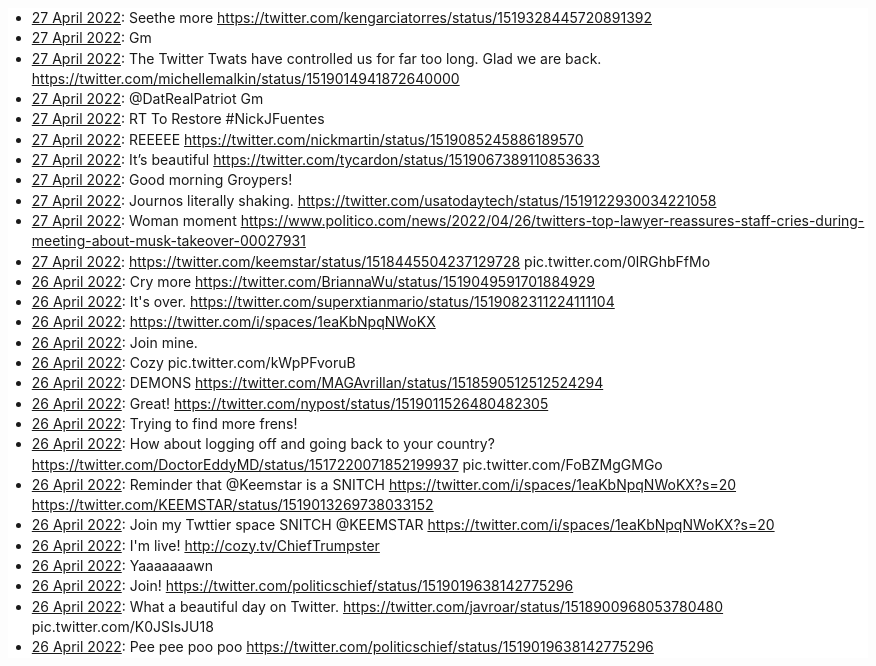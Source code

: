 * [27 April 2022](https://web.archive.org/web/20220427150511/https://twitter.com/PoliticsChief/status/1519331497496481792): Seethe more https://twitter.com/kengarciatorres/status/1519328445720891392 
* [27 April 2022](https://web.archive.org/web/20220427145304/https://twitter.com/PoliticsChief/status/1519328188840751111): Gm 
* [27 April 2022](https://web.archive.org/web/20220427130438/https://twitter.com/PoliticsChief/status/1519301061193969665): The Twitter Twats have controlled us for far too long.   Glad we are back. https://twitter.com/michellemalkin/status/1519014941872640000 
* [27 April 2022](https://web.archive.org/web/20220427125721/https://twitter.com/PoliticsChief/status/1519299663509299201): @DatRealPatriot Gm 
* [27 April 2022](https://web.archive.org/web/20220427115959/https://twitter.com/PoliticsChief/status/1519285147836821506): RT To Restore  #NickJFuentes 
* [27 April 2022](https://web.archive.org/web/20220427115903/https://twitter.com/PoliticsChief/status/1519284672647385089): REEEEE https://twitter.com/nickmartin/status/1519085245886189570 
* [27 April 2022](https://web.archive.org/web/20220427115711/https://twitter.com/PoliticsChief/status/1519284294899933192): It’s beautiful https://twitter.com/tycardon/status/1519067389110853633 
* [27 April 2022](https://web.archive.org/web/20220427115419/https://twitter.com/PoliticsChief/status/1519283704685727745): Good morning Groypers! 
* [27 April 2022](https://web.archive.org/web/20220427033551/https://twitter.com/PoliticsChief/status/1519158177333395456): Journos literally shaking. https://twitter.com/usatodaytech/status/1519122930034221058 
* [27 April 2022](https://web.archive.org/web/20220427033026/https://twitter.com/PoliticsChief/status/1519156866340818944): Woman moment https://www.politico.com/news/2022/04/26/twitters-top-lawyer-reassures-staff-cries-during-meeting-about-musk-takeover-00027931 
* [27 April 2022](https://web.archive.org/web/20220427031142/https://twitter.com/PoliticsChief/status/1519152142011015169): https://twitter.com/keemstar/status/1518445504237129728  pic.twitter.com/0lRGhbFfMo 
* [26 April 2022](https://web.archive.org/web/20220426223839/https://twitter.com/PoliticsChief/status/1519083465471365120): Cry more https://twitter.com/BriannaWu/status/1519049591701884929 
* [26 April 2022](https://web.archive.org/web/20220426223458/https://twitter.com/PoliticsChief/status/1519082477154934788): It's over. https://twitter.com/superxtianmario/status/1519082311224111104 
* [26 April 2022](https://web.archive.org/web/20220426222014/https://twitter.com/PoliticsChief/status/1519078889104056321): https://twitter.com/i/spaces/1eaKbNpqNWoKX 
* [26 April 2022](https://web.archive.org/web/20220426222011/https://twitter.com/PoliticsChief/status/1519078798666387456): Join mine. 
* [26 April 2022](https://web.archive.org/web/20220426220254/https://twitter.com/PoliticsChief/status/1519074401152552963): Cozy pic.twitter.com/kWpPFvoruB 
* [26 April 2022](https://web.archive.org/web/20220426220215/https://twitter.com/PoliticsChief/status/1519074203709943808): DEMONS https://twitter.com/MAGAvrillan/status/1518590512512524294 
* [26 April 2022](https://web.archive.org/web/20220426215402/https://twitter.com/PoliticsChief/status/1519072140850606086): Great! https://twitter.com/nypost/status/1519011526480482305 
* [26 April 2022](https://web.archive.org/web/20220426215210/https://twitter.com/PoliticsChief/status/1519071778466902017): Trying to find more frens! 
* [26 April 2022](https://web.archive.org/web/20220426213810/https://twitter.com/PoliticsChief/status/1519068227917299712): How about logging off and going back to your country?  https://twitter.com/DoctorEddyMD/status/1517220071852199937  pic.twitter.com/FoBZMgGMGo 
* [26 April 2022](https://web.archive.org/web/20220426211837/https://twitter.com/PoliticsChief/status/1519063338562560001): Reminder that  @Keemstar  is a SNITCH   https://twitter.com/i/spaces/1eaKbNpqNWoKX?s=20  https://twitter.com/KEEMSTAR/status/1519013269738033152 
* [26 April 2022](https://web.archive.org/web/20220426210513/https://twitter.com/PoliticsChief/status/1519059936235380737): Join my Twttier space SNITCH  @KEEMSTAR  https://twitter.com/i/spaces/1eaKbNpqNWoKX?s=20 
* [26 April 2022](https://web.archive.org/web/20220426205656/https://twitter.com/PoliticsChief/status/1519057667599306755): I'm live! http://cozy.tv/ChiefTrumpster 
* [26 April 2022](https://web.archive.org/web/20220426204727/https://twitter.com/PoliticsChief/status/1519054598773907456): Yaaaaaaawn 
* [26 April 2022](https://web.archive.org/web/20220426194955/https://twitter.com/PoliticsChief/status/1519040998873210882): Join! https://twitter.com/politicschief/status/1519019638142775296 
* [26 April 2022](https://web.archive.org/web/20220426194155/https://twitter.com/PoliticsChief/status/1519038888941133824): What a beautiful day on Twitter.  https://twitter.com/javroar/status/1518900968053780480  pic.twitter.com/K0JSIsJU18 
* [26 April 2022](https://web.archive.org/web/20220426193933/https://twitter.com/PoliticsChief/status/1519038199544352771): Pee pee poo poo https://twitter.com/politicschief/status/1519019638142775296 